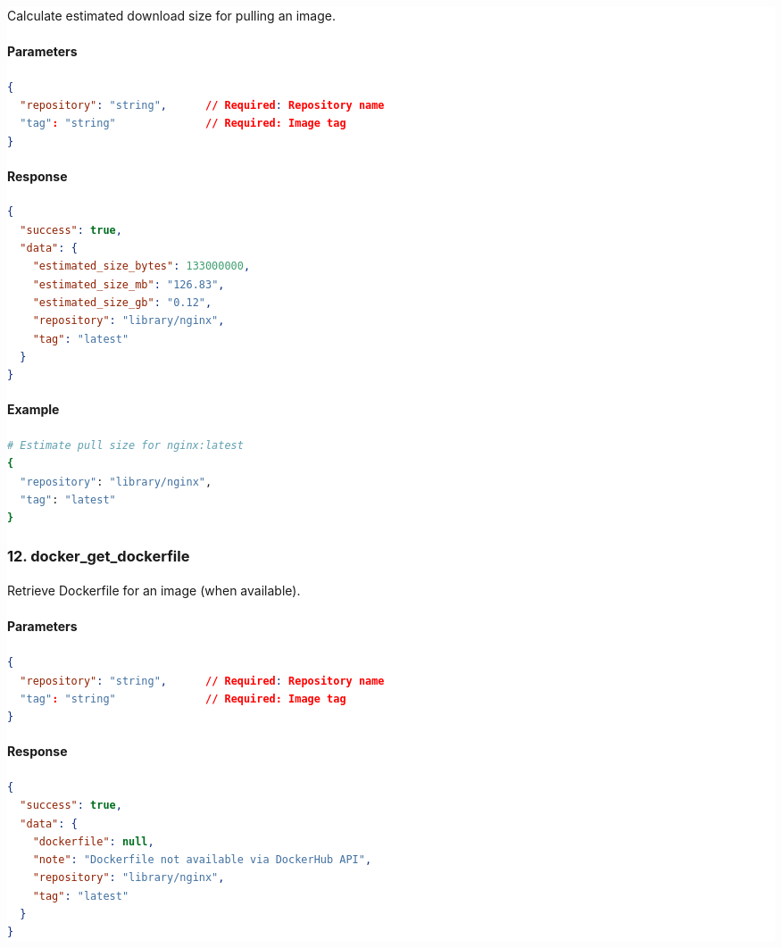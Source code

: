 Calculate estimated download size for pulling an image.

#### **Parameters**
```json
{
  "repository": "string",      // Required: Repository name
  "tag": "string"              // Required: Image tag
}
```

#### **Response**
```json
{
  "success": true,
  "data": {
    "estimated_size_bytes": 133000000,
    "estimated_size_mb": "126.83",
    "estimated_size_gb": "0.12",
    "repository": "library/nginx",
    "tag": "latest"
  }
}
```

#### **Example**
```bash
# Estimate pull size for nginx:latest
{
  "repository": "library/nginx",
  "tag": "latest"
}
```

### **12. docker_get_dockerfile**

Retrieve Dockerfile for an image (when available).

#### **Parameters**
```json
{
  "repository": "string",      // Required: Repository name
  "tag": "string"              // Required: Image tag
}
```

#### **Response**
```json
{
  "success": true,
  "data": {
    "dockerfile": null,
    "note": "Dockerfile not available via DockerHub API",
    "repository": "library/nginx",
    "tag": "latest"
  }
}
```
